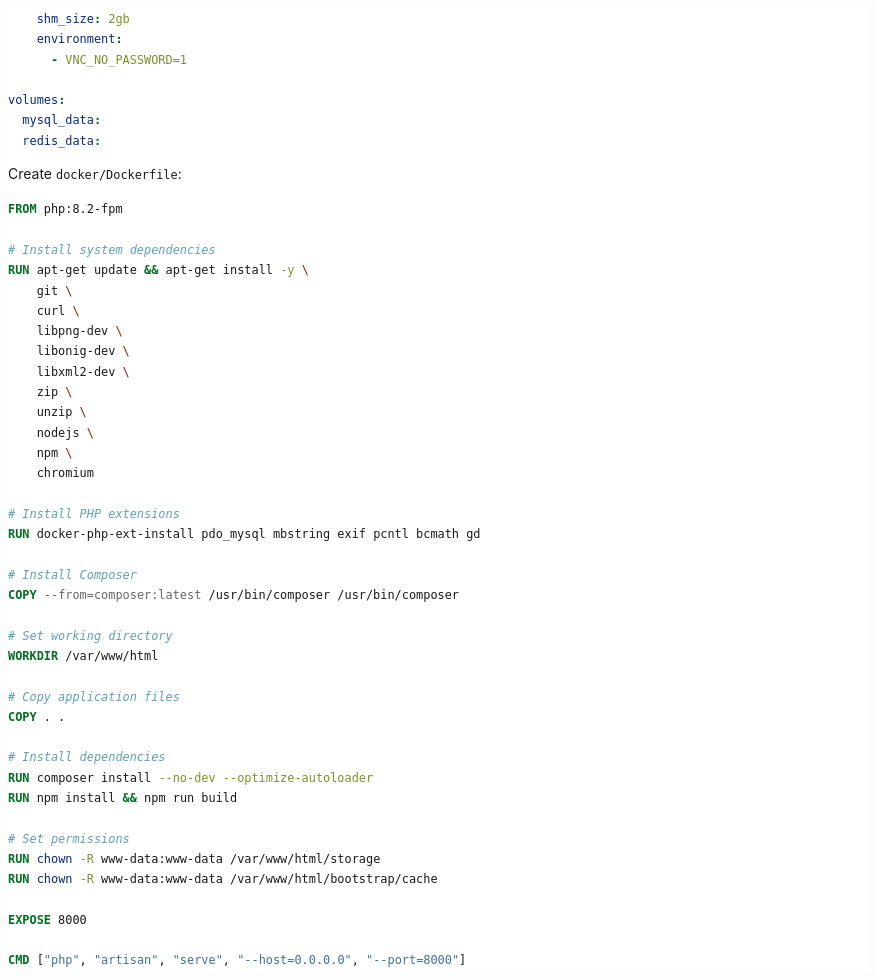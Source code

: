 ```yaml
    shm_size: 2gb
    environment:
      - VNC_NO_PASSWORD=1

volumes:
  mysql_data:
  redis_data:
```

Create `docker/Dockerfile`:

```dockerfile
FROM php:8.2-fpm

# Install system dependencies
RUN apt-get update && apt-get install -y \
    git \
    curl \
    libpng-dev \
    libonig-dev \
    libxml2-dev \
    zip \
    unzip \
    nodejs \
    npm \
    chromium

# Install PHP extensions
RUN docker-php-ext-install pdo_mysql mbstring exif pcntl bcmath gd

# Install Composer
COPY --from=composer:latest /usr/bin/composer /usr/bin/composer

# Set working directory
WORKDIR /var/www/html

# Copy application files
COPY . .

# Install dependencies
RUN composer install --no-dev --optimize-autoloader
RUN npm install && npm run build

# Set permissions
RUN chown -R www-data:www-data /var/www/html/storage
RUN chown -R www-data:www-data /var/www/html/bootstrap/cache

EXPOSE 8000

CMD ["php", "artisan", "serve", "--host=0.0.0.0", "--port=8000"]
```
